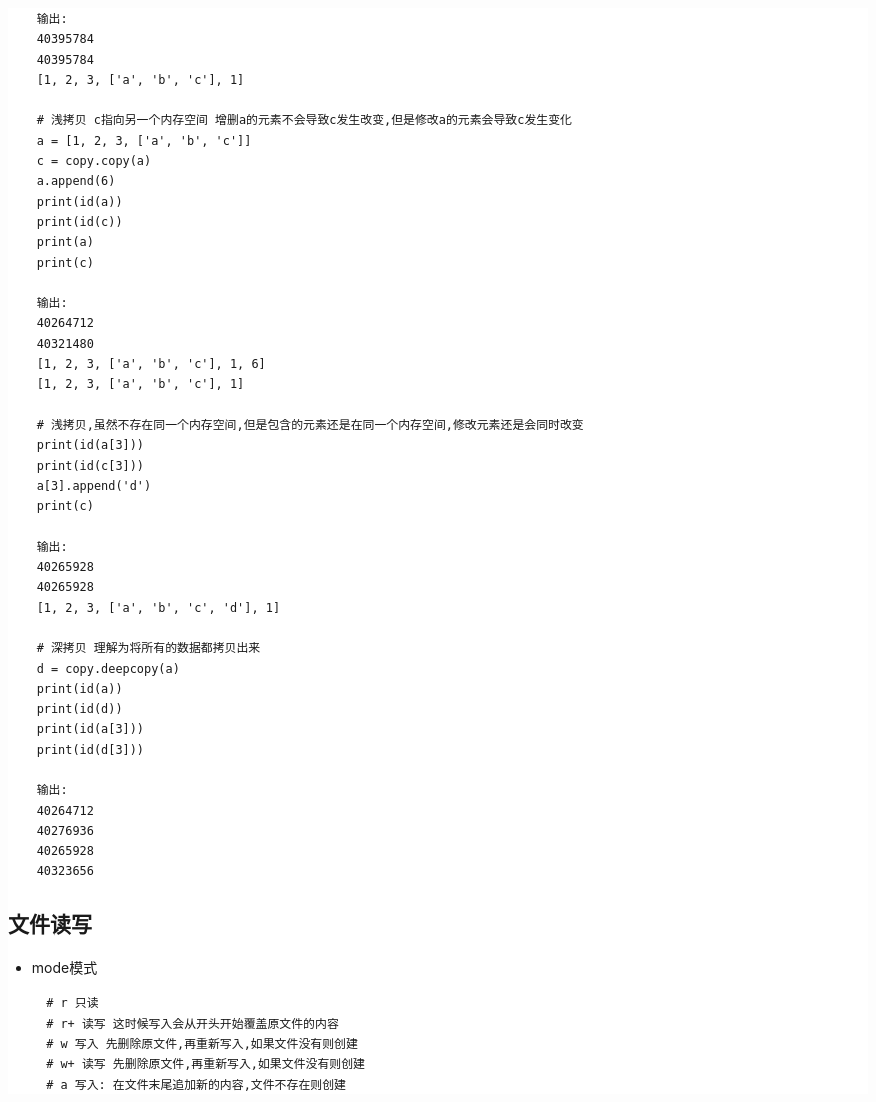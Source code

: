 		输出:
		40395784
		40395784
		[1, 2, 3, ['a', 'b', 'c'], 1]
	
		# 浅拷贝 c指向另一个内存空间 增删a的元素不会导致c发生改变,但是修改a的元素会导致c发生变化
		a = [1, 2, 3, ['a', 'b', 'c']]
		c = copy.copy(a)
		a.append(6)
		print(id(a))
		print(id(c))
		print(a)
		print(c)
	
		输出:
		40264712
		40321480
		[1, 2, 3, ['a', 'b', 'c'], 1, 6]
		[1, 2, 3, ['a', 'b', 'c'], 1]
	
		# 浅拷贝,虽然不存在同一个内存空间,但是包含的元素还是在同一个内存空间,修改元素还是会同时改变
		print(id(a[3]))
		print(id(c[3]))
		a[3].append('d')
		print(c)
		
		输出:
		40265928
		40265928
		[1, 2, 3, ['a', 'b', 'c', 'd'], 1]

		# 深拷贝 理解为将所有的数据都拷贝出来
		d = copy.deepcopy(a)
		print(id(a))
		print(id(d))
		print(id(a[3]))
		print(id(d[3]))
		
		输出:
		40264712
		40276936
		40265928
		40323656

## 文件读写

* mode模式

		# r 只读
		# r+ 读写 这时候写入会从开头开始覆盖原文件的内容
		# w 写入 先删除原文件,再重新写入,如果文件没有则创建
		# w+ 读写 先删除原文件,再重新写入,如果文件没有则创建
		# a 写入: 在文件末尾追加新的内容,文件不存在则创建